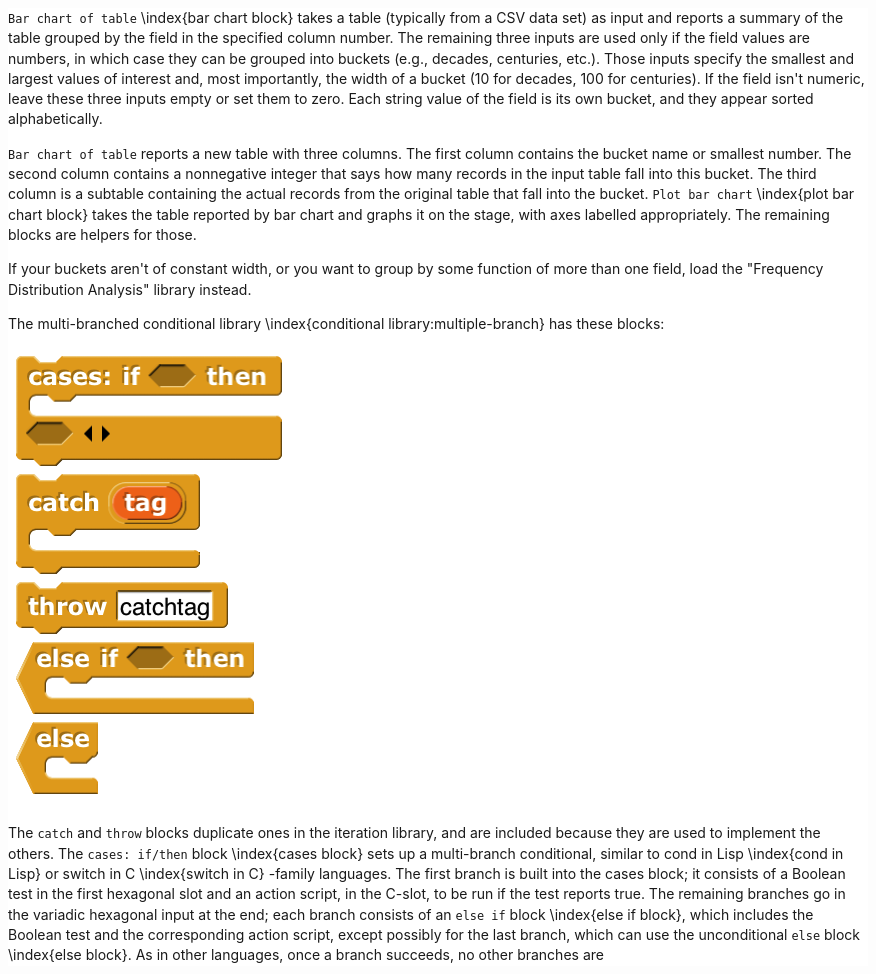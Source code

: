 <code>Bar chart of table</code> \index{bar chart
block} takes a table (typically from a CSV data set) as input and
reports a summary of the table grouped by the field in the specified
column number. The remaining three inputs are used only if the field
values are numbers, in which case they can be grouped into buckets
(e.g., decades, centuries, etc.). Those inputs specify the smallest and
largest values of interest and, most importantly, the width of a bucket
(10 for decades, 100 for centuries). If the field isn't numeric, leave
these three inputs empty or set them to zero. Each string value of the
field is its own bucket, and they appear sorted alphabetically.

<code>Bar chart of table</code> reports a new table with three columns. The first column
contains the bucket name or smallest number. The second column contains
a nonnegative integer that says how many records in the input table fall
into this bucket. The third column is a subtable containing the actual
records from the original table that fall into the bucket. <code>Plot bar chart</code>
 \index{plot bar chart block} takes the table reported by bar chart
and graphs it on the stage, with axes labelled appropriately. The
remaining blocks are helpers for those.

If your buckets aren't of constant width, or you want to group by some
function of more than one field, load the "Frequency Distribution
Analysis" library instead.

The multi-branched conditional library \index{conditional
library:multiple-branch} has these blocks:

![image397.png](assets/image397.png)  

The
<code>catch</code> and <code>throw</code> blocks duplicate ones in the iteration library, and are
included because they are used to implement the others. The <code>cases: if/then</code> block
\index{cases block} sets up a multi-branch conditional, similar to cond
in Lisp \index{cond in Lisp} or switch in C \index{switch in C} -family
languages. The first branch is built into the cases block; it consists
of a Boolean test in the first hexagonal slot and an action script, in
the C-slot, to be run if the test reports true. The remaining branches
go in the variadic hexagonal input at the end; each branch consists of
an <code>else if</code> block \index{else if block}, which includes the Boolean test
and the corresponding action script, except possibly for the last
branch, which can use the unconditional <code>else</code> block \index{else block}.
As in other languages, once a branch succeeds, no other branches are